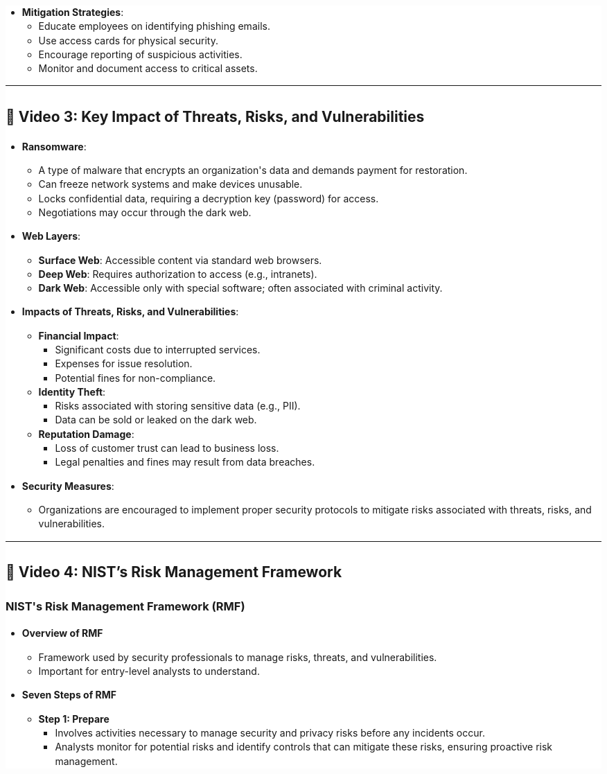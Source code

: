 * **Mitigation Strategies**:  
  * Educate employees on identifying phishing emails.  
  * Use access cards for physical security.  
  * Encourage reporting of suspicious activities.  
  * Monitor and document access to critical assets.  

---

## 🎥 Video 3: Key Impact of Threats, Risks, and Vulnerabilities

* **Ransomware**:  
  * A type of malware that encrypts an organization's data and demands payment for restoration.  
  * Can freeze network systems and make devices unusable.  
  * Locks confidential data, requiring a decryption key (password) for access.  
  * Negotiations may occur through the dark web.  

* **Web Layers**:  
  * **Surface Web**: Accessible content via standard web browsers.  
  * **Deep Web**: Requires authorization to access (e.g., intranets).  
  * **Dark Web**: Accessible only with special software; often associated with criminal activity.  

* **Impacts of Threats, Risks, and Vulnerabilities**:  
  * **Financial Impact**:  
    * Significant costs due to interrupted services.  
    * Expenses for issue resolution.  
    * Potential fines for non-compliance.  
  * **Identity Theft**:  
    * Risks associated with storing sensitive data (e.g., PII).  
    * Data can be sold or leaked on the dark web.  
  * **Reputation Damage**:  
    * Loss of customer trust can lead to business loss.  
    * Legal penalties and fines may result from data breaches.  

* **Security Measures**:  
  * Organizations are encouraged to implement proper security protocols to mitigate risks associated with threats, risks, and vulnerabilities.  

---

## 🎥 Video 4: NIST’s Risk Management Framework

### NIST's Risk Management Framework (RMF)

* **Overview of RMF**  
   * Framework used by security professionals to manage risks, threats, and vulnerabilities.  
   * Important for entry-level analysts to understand.  

* **Seven Steps of RMF**  

   * **Step 1: Prepare**  
     * Involves activities necessary to manage security and privacy risks before any incidents occur.  
     * Analysts monitor for potential risks and identify controls that can mitigate these risks, ensuring proactive risk management.  
